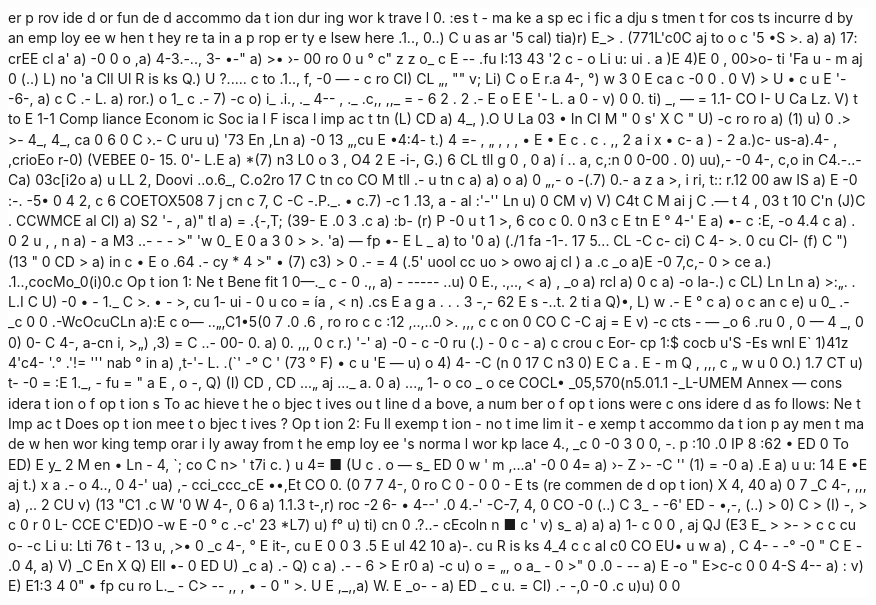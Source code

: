 er p rov ide d or fun de d accommo da t ion dur ing wor k trave l 0. :es t - ma ke a sp ec i fic a dju s tmen t for cos ts incurre d by an emp loy ee w hen t hey re ta in a p rop er ty e lsew here .1.., 0..) C u as ar '5 cal) tia)r) E\_> . (771L'c0C aj to o c '5 •S >. a) a) 17: crEE cl a' a) -0 0 o ,a) 4-3.-.., 3- •-" a) >• ›- 00 ro 0 u ° c" z z o\_ c E -- .fu I:13 43 '2 c - o Li u: ui . a )E 4)E 0 , 00>o- ti 'Fa u - m aj 0 (..) L) no 'a Cll Ul R is ks Q.) U ?..... c to .1.., f, -0 — - c ro CI) CL „, "" v; Li) C o E r.a 4-, °) w 3 0 E ca c -0 0 . 0 V) > U • c u E '- -6-, a) c C .- L. a) ror.) o 1\_ c .- 7) -c o) i\_ .i., .\_ 4-- , .\_ .c,, ,,\_ = - 6 2 . 2 .- E o E E '- L. a 0 - v) 0 0. ti) \_, — = 1.1- CO I- U Ca Lz. V) t to E 1-1 Comp liance Econom ic Soc ia l F isca l imp ac t tn (L) CD a) 4\_, ).O U La 03 • In CI M " 0 s' X C " U) -c ro ro a) (1) u) 0 .> >- 4\_, 4\_, ca 0 6 0 C ›.- C uru u) '73 En ,Ln a) -0 13 „,cu E •4:4- t.) 4 =- , „ , , , • E • E c . c . ,, 2 a i x • c- a ) - 2 a.)c- us-a).4- , ,crioEo r-0) (VEBEE 0- 15. 0'- L.E a) \*(7) n3 L0 o 3 , O4 2 E -i-, G.) 6 CL tll g 0 , 0 a) í .. a, c,:n 0 0-00 . 0) uu),- -0 4-, c,o in C4.-..-Ca)
03c\[i2o a) u LL 2, Doovi ..o.6\_, C.o2ro 17 C tn co CO M tll .- u tn c a) a) o a) 0 „,- o -(.7) 0.- a z a >, i ri, t:: r.12 00 aw IS a) E -0 :-. -5• 0 4 2, c 6 COETOX508 7 j cn c 7, C -C -.P.\_. • c.7) -c 1 .13, a - al :'-'' Ln u) 0 CM v) V) C4t C M ai j C .— t 4 , 03 t 10 C'n (J)C . CCWMCE al CI) a) S2 '- , a)" tl a) = .{-,T; (39- E .0 3 .c a) :b- (r) P -0 u t 1 >, 6 co c 0. 0 n3 c E tn E ° 4-' E a) •- c :E, -o 4.4 c a) . 0 2 u , , n a) - a M3 ..- - - >" 'w 0\_ E 0 a 3 0 > >. 'a) — fp •- E L \_ a) to '0 a) (./1 fa -1-. 17 5... CL -C c- ci) C 4- >. 0 cu Cl- (f) C ") (13 " 0 CD > a) in c • E o .64 .- cy \* 4 >" • (7) c3) > 0 .- = 4 (.5' uool cc uo > owo aj cl ) a .c \_o a)E -0 7,c,- 0 > ce a.) .1..,cocMo\_0(i)0.c Op t ion 1: Ne t Bene fit 1 0—.\_ c - 0 .,, a) - ----- ..u) 0 E., .,.., < a) , \_o a) rcl a) 0 c a) -o la-.) c CL) Ln Ln a) >:„. . L.I C U) -0 • - 1.\_ C >. • - >, cu 1- ui - 0 u co = ía , < n) .cs E a g a . . . 3 -,- 62 E s -..t. 2 ti a Q)•, L) w .- E ° c a) o c an c e) u 0\_ .- \_c 0 0 .-WcOcuCLn a):E c o— ..„,C1•5(0 7 .0 .6 , ro ro c c :12 ,..,..0 >. ,,, c c on 0 CO C -C aj = E v) -c cts - — \_o 6 .ru 0 , 0 — 4 \_, 0 0) 0- C 4-, a-cn i, >„) ,3) = C ..- 00- 0. a) 0. ,,, 0 c r.) '-' a) -0 - c -0 ru (.) - 0 c - a) c crou c Eor- cp 1:$ cocb u'S -Es wnl E\` 1)41z 4'c4- '.° .'!= ''' nab ° in a) ,t-'- L. .(\`' -° C ' (73 ° F) • c u 'E — u) o 4) 4- -C (n 0 17 C n3 0) E C a . E - m Q , ,,, c „ w u 0 O.) 1.7 CT u) t- -0 = :E 1.\_, - fu = " a E , o -, Q) (I) CD , CD ...„ aj ...\_ a. 0 a) ...„ 1- o co \_ o ce COCL• \_05,570(n5.01.1 -\_L-UMEM Annex — cons idera t ion o f op t ion s To ac hieve t he o bjec t ives ou t line d a bove, a num ber o f op t ions were c ons idere d as fo llows: Ne t Imp ac t Does op t ion mee t o bjec t ives ? Op t ion 2: Fu ll exemp t ion - no t ime lim it - e xemp t accommo da t ion p ay men t ma de w hen wor king temp orar i ly away from t he emp loy ee 's norma l wor kp lace 4., \_c 0 -0 3 0 0, -. p :10 .0 IP 8 :62 • ED 0 To ED) E y\_ 2 M en • Ln - 4, \`; co C n> ' t7i c. ) u 4= ■ (U c . o — s\_ ED 0 w ' m ,...a' -0 0 4= a) ›- Z ›- -C '' (1) = -0 a) .E a) u u: 14 E •E aj t.) x a .- o 4.., 0 4-' ua) ,- cci\_ccc\_cE ••,Et CO 0. (0 7 7 4-, 0 ro C 0 - 0 0 - E ts (re commen de d op t ion) X 4, 40 a) 0 7 \_C 4-, ,,, a) ,.. 2 CU v) (13 "C1 .c W '0 W 4-, 0 6 a) 1.1.3 t-,r) roc -2 6- • 4--' .0 4.-' -C-7, 4, 0 CO -0 (..) C 3\_ - -6' ED - •,-, (..) > 0) C > (I) -, > c 0 r 0 L- CCE C'ED)O -w E -0 ° c .-c' 23 \*L7) u) f° u) ti) cn 0 .?..- cEcoln n ■ c ' v) s\_ a) a) a) 1- c 0 0 , aj QJ (E3 E\_ > >- > c c cu o- -c Li u: Lti 76 t - 13 u, ,>• 0 \_c 4-, ° E it-, cu E 0 0 3 .5 E ul 42 10 a)-. cu R is ks 4\_4 c c al c0 CO EU• u w a) , C 4- - -° -0 " C E - .0 4, a) V) \_C En X Q) Ell •- 0 ED U) \_c a) .- Q) c a) .- - 6 > E r0 a) -c u) o = „, o a\_ - 0 >" 0 .0 - -- a) E -o " E>c-c 0 0 4-S 4-- a) : v) E) E1:3 4 0" • fp cu ro L.\_ - C> -- ,, , • - 0 " >. U E ,\_,,a) W. E \_o- - a) ED \_ c u. = CI) .- -,0 -0 .c u)u) 0 0